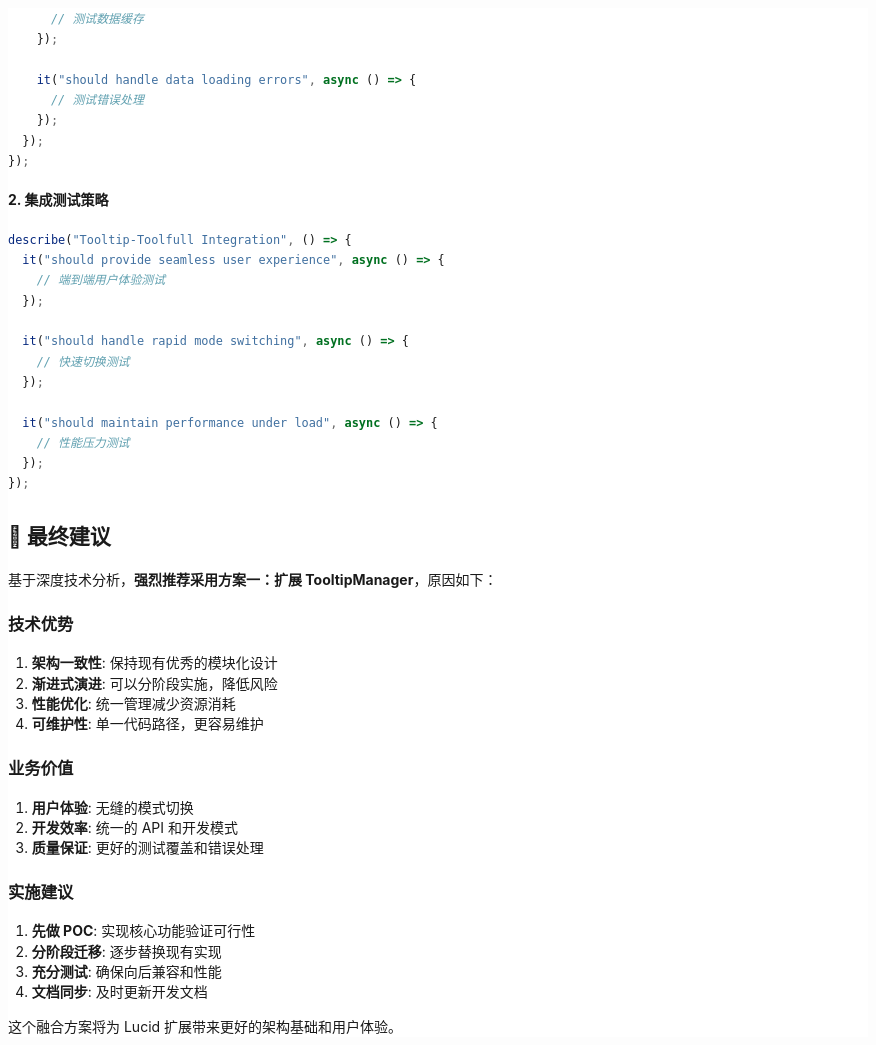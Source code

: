 ```typescript
      // 测试数据缓存
    });

    it("should handle data loading errors", async () => {
      // 测试错误处理
    });
  });
});
```

#### 2. 集成测试策略

```typescript
describe("Tooltip-Toolfull Integration", () => {
  it("should provide seamless user experience", async () => {
    // 端到端用户体验测试
  });

  it("should handle rapid mode switching", async () => {
    // 快速切换测试
  });

  it("should maintain performance under load", async () => {
    // 性能压力测试
  });
});
```

## 🎯 最终建议

基于深度技术分析，**强烈推荐采用方案一：扩展 TooltipManager**，原因如下：

### 技术优势

1. **架构一致性**: 保持现有优秀的模块化设计
2. **渐进式演进**: 可以分阶段实施，降低风险
3. **性能优化**: 统一管理减少资源消耗
4. **可维护性**: 单一代码路径，更容易维护

### 业务价值

1. **用户体验**: 无缝的模式切换
2. **开发效率**: 统一的 API 和开发模式
3. **质量保证**: 更好的测试覆盖和错误处理

### 实施建议

1. **先做 POC**: 实现核心功能验证可行性
2. **分阶段迁移**: 逐步替换现有实现
3. **充分测试**: 确保向后兼容和性能
4. **文档同步**: 及时更新开发文档

这个融合方案将为 Lucid 扩展带来更好的架构基础和用户体验。
